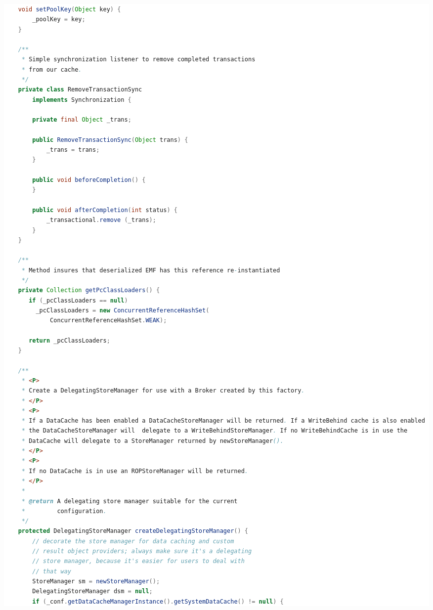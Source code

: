 ```java
    void setPoolKey(Object key) {
        _poolKey = key;
    }

    /**
     * Simple synchronization listener to remove completed transactions
     * from our cache.
     */
    private class RemoveTransactionSync
        implements Synchronization {

        private final Object _trans;

        public RemoveTransactionSync(Object trans) {
            _trans = trans;
        }

        public void beforeCompletion() {
        }

        public void afterCompletion(int status) {
            _transactional.remove (_trans);
		}
	}
    
    /**
     * Method insures that deserialized EMF has this reference re-instantiated
     */
    private Collection getPcClassLoaders() {
       if (_pcClassLoaders == null)
         _pcClassLoaders = new ConcurrentReferenceHashSet(
             ConcurrentReferenceHashSet.WEAK);
          
       return _pcClassLoaders;
    }

    /**
     * <P>
     * Create a DelegatingStoreManager for use with a Broker created by this factory.
     * </P>
     * <P>
     * If a DataCache has been enabled a DataCacheStoreManager will be returned. If a WriteBehind cache is also enabled 
     * the DataCacheStoreManager will  delegate to a WriteBehindStoreManager. If no WriteBehindCache is in use the 
     * DataCache will delegate to a StoreManager returned by newStoreManager(). 
     * </P>
     * <P>
     * If no DataCache is in use an ROPStoreManager will be returned. 
     * </P>
     * 
     * @return A delegating store manager suitable for the current
     *         configuration.
     */
    protected DelegatingStoreManager createDelegatingStoreManager() { 
        // decorate the store manager for data caching and custom
        // result object providers; always make sure it's a delegating
        // store manager, because it's easier for users to deal with
        // that way
        StoreManager sm = newStoreManager();
        DelegatingStoreManager dsm = null;
        if (_conf.getDataCacheManagerInstance().getSystemDataCache() != null) {
```